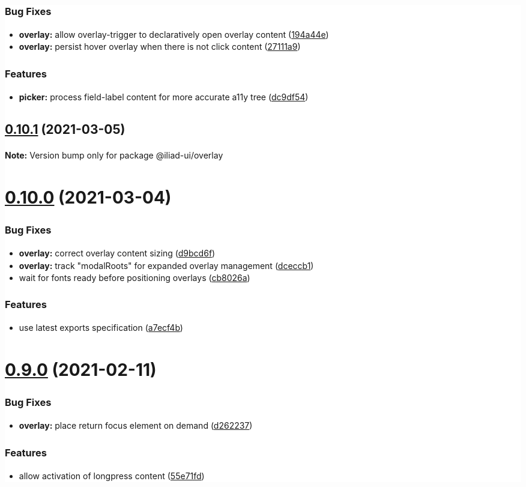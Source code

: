 ### Bug Fixes

-   **overlay:** allow overlay-trigger to declaratively open overlay content ([194a44e](https://github.com/adobe/spectrum-web-components/commit/194a44e78df73ca4a5520e24b308667c23331880))
-   **overlay:** persist hover overlay when there is not click content ([27111a9](https://github.com/adobe/spectrum-web-components/commit/27111a95831dc0dc846af8f889a9479294ab8515))

### Features

-   **picker:** process field-label content for more accurate a11y tree ([dc9df54](https://github.com/adobe/spectrum-web-components/commit/dc9df54d052edc46c2399f0f7b12d3b5d4aff740))

## [0.10.1](https://github.com/adobe/spectrum-web-components/compare/@iliad-ui/overlay@0.10.0...@iliad-ui/overlay@0.10.1) (2021-03-05)

**Note:** Version bump only for package @iliad-ui/overlay

# [0.10.0](https://github.com/adobe/spectrum-web-components/compare/@iliad-ui/overlay@0.9.0...@iliad-ui/overlay@0.10.0) (2021-03-04)

### Bug Fixes

-   **overlay:** correct overlay content sizing ([d9bcd6f](https://github.com/adobe/spectrum-web-components/commit/d9bcd6fd6b4eecae297c6e5cc5330e79a9e198ff))
-   **overlay:** track "modalRoots" for expanded overlay management ([dceccb1](https://github.com/adobe/spectrum-web-components/commit/dceccb1617d54da4c0db8035954a4eb4e0367c30))
-   wait for fonts ready before positioning overlays ([cb8026a](https://github.com/adobe/spectrum-web-components/commit/cb8026a1999a4458b442673291214269fc1e1cef))

### Features

-   use latest exports specification ([a7ecf4b](https://github.com/adobe/spectrum-web-components/commit/a7ecf4b6da7996f36a8a89f62cc2384709497008))

# [0.9.0](https://github.com/adobe/spectrum-web-components/compare/@iliad-ui/overlay@0.8.2...@iliad-ui/overlay@0.9.0) (2021-02-11)

### Bug Fixes

-   **overlay:** place return focus element on demand ([d262237](https://github.com/adobe/spectrum-web-components/commit/d2622374346c0a0f55419f87dd4399918c3aaa15))

### Features

-   allow activation of longpress content ([55e71fd](https://github.com/adobe/spectrum-web-components/commit/55e71fdf9fd5dde489871c3d9798ef8957f4e5b6))
